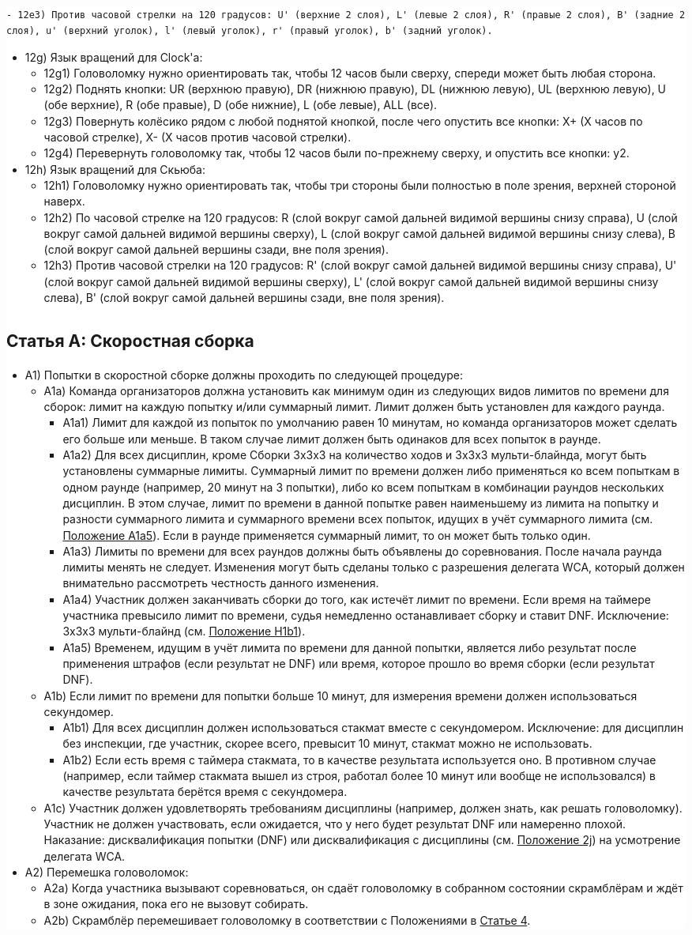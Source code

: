     - 12e3) Против часовой стрелки на 120 градусов: U' (верхние 2 слоя), L' (левые 2 слоя), R' (правые 2 слоя), B' (задние 2 слоя), u' (верхний уголок), l' (левый уголок), r' (правый уголок), b' (задний уголок).
- 12g) Язык вращений для Clock'а:
    - 12g1) Головоломку нужно ориентировать так, чтобы 12 часов были сверху, спереди может быть любая сторона.
    - 12g2) Поднять кнопки: UR (верхнюю правую), DR (нижнюю правую), DL (нижнюю левую), UL (верхнюю левую), U (обе верхние), R (обе правые), D (обе нижние), L (обе левые), ALL (все).
    - 12g3) Повернуть колёсико рядом с любой поднятой кнопкой, после чего опустить все кнопки: X+ (X часов по часовой стрелке), X- (X часов против часовой стрелки).
    - 12g4) Перевернуть головоломку так, чтобы 12 часов были по-прежнему сверху, и опустить все кнопки: y2.
- 12h) Язык вращений для Скьюба:
    - 12h1) Головоломку нужно ориентировать так, чтобы три стороны были полностью в поле зрения, верхней стороной наверх.
    - 12h2) По часовой стрелке на 120 градусов: R (слой вокруг самой дальней видимой вершины снизу справа), U (слой вокруг самой дальней видимой вершины сверху), L (слой вокруг самой дальней видимой вершины снизу слева), B (слой вокруг самой дальней вершины сзади, вне поля зрения).
    - 12h3) Против часовой стрелки на 120 градусов: R' (слой вокруг самой дальней видимой вершины снизу справа), U' (слой вокруг самой дальней видимой вершины сверху), L' (слой вокруг самой дальней видимой вершины снизу слева), B' (слой вокруг самой дальней вершины сзади, вне поля зрения).


## <article-A><speedsolving><speedsolving> Статья A: Скоростная сборка

- A1) Попытки в скоростной сборке должны проходить по следующей процедуре:
    - A1a) Команда организаторов должна установить как минимум один из следующих видов лимитов по времени для сборок: лимит на каждую попытку и/или суммарный лимит. Лимит должен быть установлен для каждого раунда.
        - A1a1) Лимит для каждой из попыток по умолчанию равен 10 минутам, но команда организаторов может сделать его больше или меньше. В таком случае лимит должен быть одинаков для всех попыток в раунде.
        - A1a2) Для всех дисциплин, кроме Сборки 3x3x3 на количество ходов и 3x3x3 мульти-блайнда, могут быть установлены суммарные лимиты. Суммарный лимит по времени должен либо применяться ко всем попыткам в одном раунде (например, 20 минут на 3 попытки), либо ко всем попыткам в комбинации раундов нескольких дисциплин. В этом случае, лимит по времени в данной попытке равен наименьшему из лимита на попытку и разности суммарного лимита и суммарного времени всех попыток, идущих в учёт суммарного лимита (см. [Положение A1a5](regulations:regulation:A1a5)). Если в раунде применяется суммарный лимит, то он может быть только один.
        - A1a3) Лимиты по времени для всех раундов должны быть объявлены до соревнования. После начала раунда лимиты менять не следует. Изменения могут быть сделаны только с разрешения делегата WCA, который должен внимательно рассмотреть честность данного изменения.
        - A1a4) Участник должен заканчивать сборки до того, как истечёт лимит по времени. Если время на таймере участника превысило лимит по времени, судья немедленно останавливает сборку и ставит DNF. Исключение: 3x3x3 мульти-блайнд (см. [Положение H1b1](regulations:regulation:H1b1)).
        - A1a5) Временем, идущим в учёт лимита по времени для данной попытки, является либо результат после применения штрафов (если результат не DNF) или время, которое прошло во время сборки (если результат DNF).
    - A1b) Если лимит по времени для попытки больше 10 минут, для измерения времени должен использоваться секундомер.
        - A1b1) Для всех дисциплин должен использоваться стакмат вместе с секундомером. Исключение: для дисциплин без инспекции, где участник, скорее всего, превысит 10 минут, стакмат можно не использовать.
        - A1b2) Если есть время с таймера стакмата, то в качестве результата используется оно. В противном случае (например, если таймер стакмата вышел из строя, работал более 10 минут или вообще не использовался) в качестве результата берётся время с секундомера.
    - A1c) Участник должен удовлетворять требованиям дисциплины (например, должен знать, как решать головоломку). Участник не должен участвовать, если ожидается, что у него будет результат DNF или намеренно плохой. Наказание: дисквалификация попытки (DNF) или дисквалификация с дисциплины (см. [Положение 2j](regulations:regulation:2j)) на усмотрение делегата WCA.
- A2) Перемешка головоломок:
    - A2a) Когда участника вызывают соревноваться, он сдаёт головоломку в собранном состоянии скрамблёрам и ждёт в зоне ожидания, пока его не вызовут собирать.
    - A2b) Скрамблёр перемешивает головоломку в соответствии с Положениями в [Статье 4](regulations:article:4).